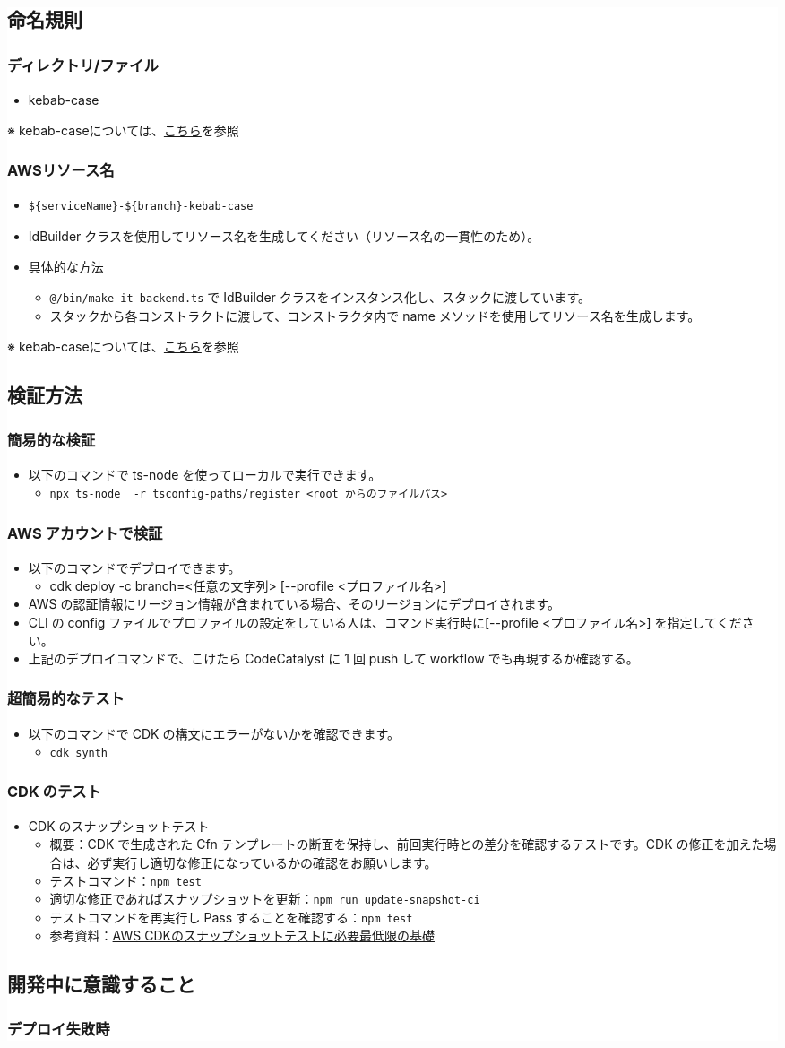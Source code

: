 ## 命名規則

### ディレクトリ/ファイル

- kebab-case

※ kebab-caseについては、[こちら](https://qiita.com/shota0616/items/4ac7a8696b3f6ccbe2bc)を参照

### AWSリソース名

- `${serviceName}-${branch}-kebab-case`

- IdBuilder クラスを使用してリソース名を生成してください（リソース名の一貫性のため）。
- 具体的な方法
  - `@/bin/make-it-backend.ts` で IdBuilder クラスをインスタンス化し、スタックに渡しています。
  - スタックから各コンストラクトに渡して、コンストラクタ内で name メソッドを使用してリソース名を生成します。

※ kebab-caseについては、[こちら](https://qiita.com/shota0616/items/4ac7a8696b3f6ccbe2bc)を参照

## 検証方法

### 簡易的な検証

- 以下のコマンドで ts-node を使ってローカルで実行できます。
  - `npx ts-node  -r tsconfig-paths/register <root からのファイルパス>`

### AWS アカウントで検証

- 以下のコマンドでデプロイできます。
  - cdk deploy -c branch=<任意の文字列> [--profile <プロファイル名>]
- AWS の認証情報にリージョン情報が含まれている場合、そのリージョンにデプロイされます。
- CLI の config ファイルでプロファイルの設定をしている人は、コマンド実行時に[--profile <プロファイル名>] を指定してください。
- 上記のデプロイコマンドで、こけたら CodeCatalyst に 1 回 push して workflow でも再現するか確認する。

### 超簡易的なテスト

- 以下のコマンドで CDK の構文にエラーがないかを確認できます。
  - `cdk synth`

### CDK のテスト

- CDK のスナップショットテスト
  - 概要：CDK で生成された Cfn テンプレートの断面を保持し、前回実行時との差分を確認するテストです。CDK の修正を加えた場合は、必ず実行し適切な修正になっているかの確認をお願いします。
  - テストコマンド：`npm test`
  - 適切な修正であればスナップショットを更新：`npm run update-snapshot-ci`
  - テストコマンドを再実行し Pass することを確認する：`npm test`
  - 参考資料：[AWS CDKのスナップショットテストに必要最低限の基礎](https://qiita.com/kiyoshi999/items/a3242159c1495249b751)

## 開発中に意識すること

### デプロイ失敗時
